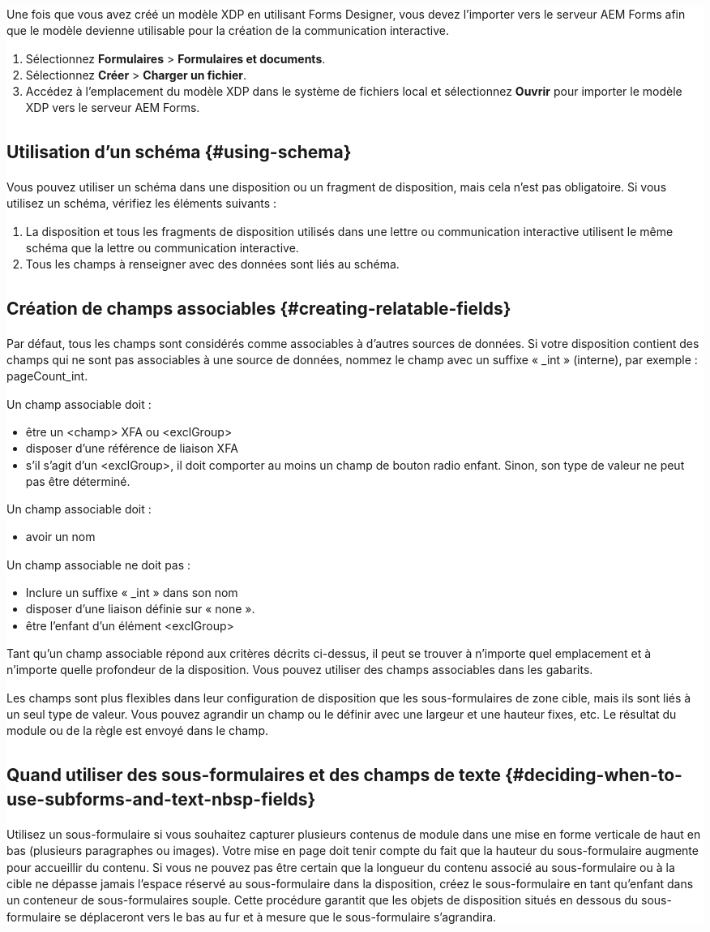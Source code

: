 Une fois que vous avez créé un modèle XDP en utilisant Forms Designer, vous devez l’importer vers le serveur AEM Forms afin que le modèle devienne utilisable pour la création de la communication interactive.

1. Sélectionnez **Formulaires** > **Formulaires et documents**.
1. Sélectionnez **Créer** > **Charger un fichier**.
1. Accédez à l’emplacement du modèle XDP dans le système de fichiers local et sélectionnez **Ouvrir** pour importer le modèle XDP vers le serveur AEM Forms.

## Utilisation d’un schéma {#using-schema}

Vous pouvez utiliser un schéma dans une disposition ou un fragment de disposition, mais cela n’est pas obligatoire. Si vous utilisez un schéma, vérifiez les éléments suivants :

1. La disposition et tous les fragments de disposition utilisés dans une lettre ou communication interactive utilisent le même schéma que la lettre ou communication interactive.
1. Tous les champs à renseigner avec des données sont liés au schéma.

## Création de champs associables {#creating-relatable-fields}

Par défaut, tous les champs sont considérés comme associables à d’autres sources de données. Si votre disposition contient des champs qui ne sont pas associables à une source de données, nommez le champ avec un suffixe « _int » (interne), par exemple : pageCount_int.

Un champ associable doit :

* être un &lt;champ> XFA ou &lt;exclGroup>
* disposer d’une référence de liaison XFA
* s’il s’agit d’un &lt;exclGroup>, il doit comporter au moins un champ de bouton radio enfant. Sinon, son type de valeur ne peut pas être déterminé.

Un champ associable doit :

* avoir un nom

Un champ associable ne doit pas :

* Inclure un suffixe « _int » dans son nom
* disposer d’une liaison définie sur « none ».
* être l’enfant d’un élément &lt;exclGroup>

Tant qu’un champ associable répond aux critères décrits ci-dessus, il peut se trouver à n’importe quel emplacement et à n’importe quelle profondeur de la disposition. Vous pouvez utiliser des champs associables dans les gabarits.

Les champs sont plus flexibles dans leur configuration de disposition que les sous-formulaires de zone cible, mais ils sont liés à un seul type de valeur. Vous pouvez agrandir un champ ou le définir avec une largeur et une hauteur fixes, etc. Le résultat du module ou de la règle est envoyé dans le champ.

## Quand utiliser des sous-formulaires et des champs de texte {#deciding-when-to-use-subforms-and-text-nbsp-fields}

Utilisez un sous-formulaire si vous souhaitez capturer plusieurs contenus de module dans une mise en forme verticale de haut en bas (plusieurs paragraphes ou images). Votre mise en page doit tenir compte du fait que la hauteur du sous-formulaire augmente pour accueillir du contenu. Si vous ne pouvez pas être certain que la longueur du contenu associé au sous-formulaire ou à la cible ne dépasse jamais l’espace réservé au sous-formulaire dans la disposition, créez le sous-formulaire en tant qu’enfant dans un conteneur de sous-formulaires souple. Cette procédure garantit que les objets de disposition situés en dessous du sous-formulaire se déplaceront vers le bas au fur et à mesure que le sous-formulaire s’agrandira.
